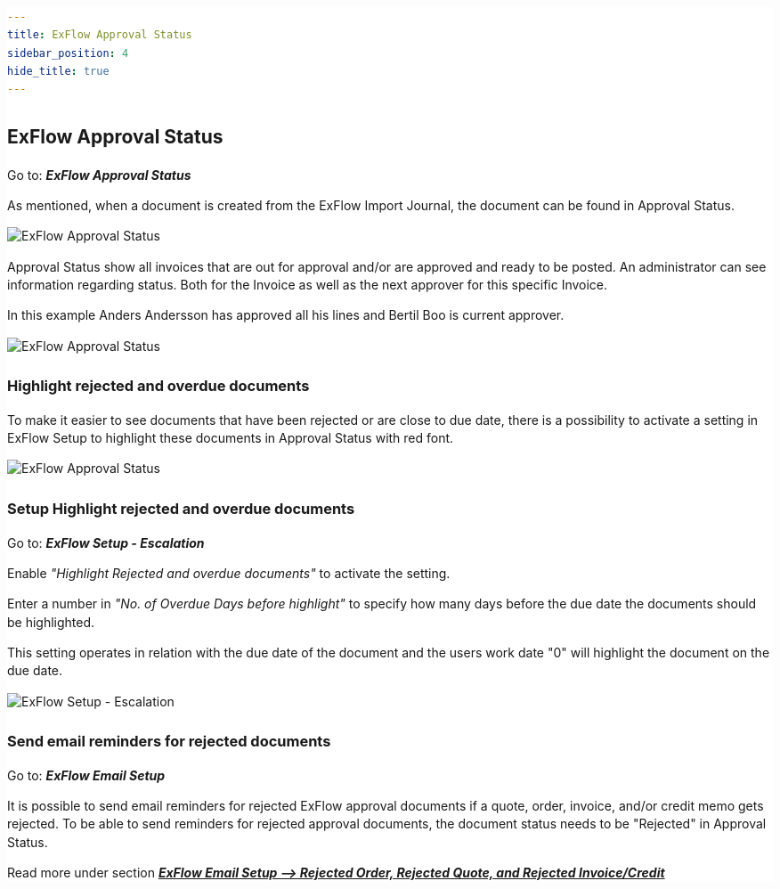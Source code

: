```yaml
---
title: ExFlow Approval Status
sidebar_position: 4
hide_title: true
---
```

## ExFlow Approval Status

Go to: ***ExFlow Approval Status***

As mentioned, when a document is created from the ExFlow Import Journal, the document can be found in Approval Status.

![ExFlow Approval Status](@site/static/img/media/menu-001.png)

Approval Status show all invoices that are out for approval and/or are approved and ready to be posted. An administrator can see information regarding status. Both for the Invoice as well as the next approver for this specific Invoice.

In this example Anders Andersson has approved all his lines and Bertil Boo is current approver.

![ExFlow Approval Status](@site/static/img/media/approval-status-003.png)

### Highlight rejected and overdue documents

To make it easier to see documents that have been rejected or are close to due date, there is a possibility to activate a setting in ExFlow Setup to highlight these documents in Approval Status with red font.

![ExFlow Approval Status](@site/static/img/media/approval-status-004.png)

### Setup Highlight rejected and overdue documents
Go to: ***ExFlow Setup - Escalation***

Enable *"Highlight Rejected and overdue documents"* to activate the setting.

Enter a number in *"No. of Overdue Days before highlight"* to specify how many days before the due date the documents should be highlighted.

This setting operates in relation with the due date of the document and the users work date "0" will highlight the document on the due date.

![ExFlow Setup - Escalation](@site/static/img/media/exflow-setup-escalation-001.png)

### Send email reminders for rejected documents
Go to: ***ExFlow Email Setup***

It is possible to send email reminders for rejected ExFlow approval documents if a quote, order, invoice, and/or credit memo gets rejected. To be able to send reminders for rejected approval documents, the document status needs to be "Rejected" in Approval Status.

Read more under section [***ExFlow Email Setup --> Rejected Order, Rejected Quote, and Rejected Invoice/Credit***](https://docs.exflow.cloud/business-central/docs/user-manual/business-functionality/exflow-email-setup#rejected-order,-rejected-quote,-and-rejected-invoice/credit)
